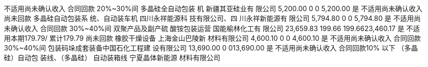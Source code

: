 不适用尚未确认收入
合同回款
20%~30%间
多晶硅全自动包装
机
新疆其亚硅业有
限公司
5,200.00
0
0
5,200.00
是
不适用尚未确认收入
尚未回款
多晶硅自动包装系
统、自动装车机
四川永祥能源科
技有限公司、四
川永祥新能源有
限公司
5,794.80
0
0
5,794.80
是
不适用尚未确认收入
合同回款
30%~40%间
双聚产品及副产硫
酸铵包装运营
国能榆林化工有
限公司
23,659.83
199.66
199.6623,460.17
是
不适用本期179.79/
累计179.79
尚未回款
橡胶干燥设备
上海金山巴陵新
材料有限公司
4,600.10
0
0
4,600.10
是
不适用尚未确认收入
合同回款
30%~40%间
包装码垛成套装备中国石化工程建
设有限公司
13,690.00
0
013,690.00
是
不适用尚未确认收入
合同回款10%
以下
（多晶硅）自动包
装线、（多晶硅）
自动装箱线
宁夏晶体新能源
材料有限公司